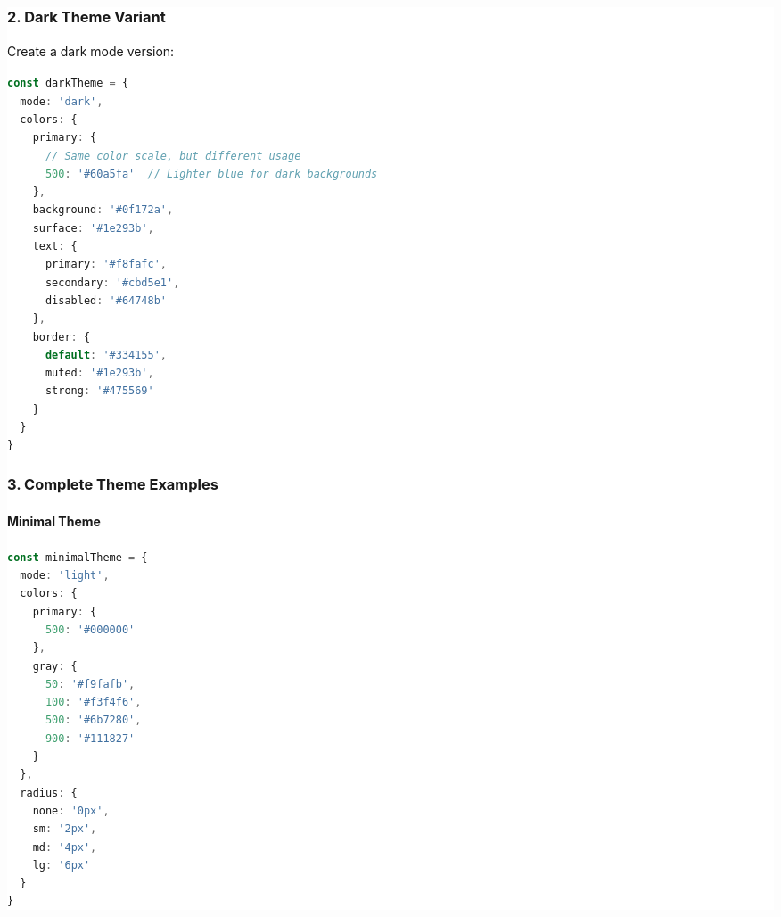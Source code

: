 ### 2. Dark Theme Variant

Create a dark mode version:

```typescript
const darkTheme = {
  mode: 'dark',
  colors: {
    primary: {
      // Same color scale, but different usage
      500: '#60a5fa'  // Lighter blue for dark backgrounds
    },
    background: '#0f172a',
    surface: '#1e293b',
    text: {
      primary: '#f8fafc',
      secondary: '#cbd5e1',
      disabled: '#64748b'
    },
    border: {
      default: '#334155',
      muted: '#1e293b',
      strong: '#475569'
    }
  }
}
```

### 3. Complete Theme Examples

#### Minimal Theme

```typescript
const minimalTheme = {
  mode: 'light',
  colors: {
    primary: {
      500: '#000000'
    },
    gray: {
      50: '#f9fafb',
      100: '#f3f4f6',
      500: '#6b7280',
      900: '#111827'
    }
  },
  radius: {
    none: '0px',
    sm: '2px',
    md: '4px',
    lg: '6px'
  }
}
```
